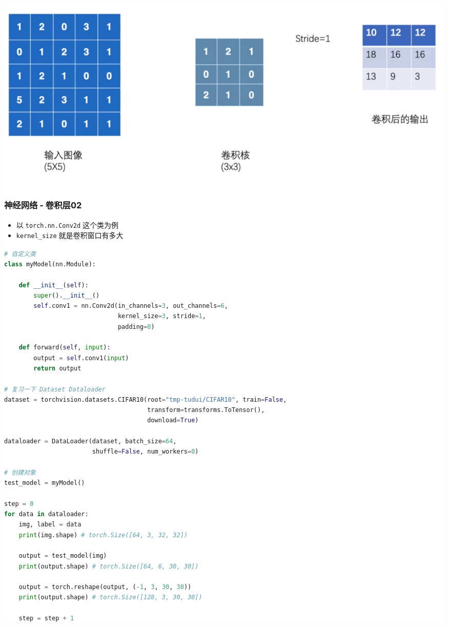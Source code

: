 ![卷积层](assets/post_img/2024-10-16-nn_modules/2024-10-16-nn_modules_01.png)

### 神经网络 - 卷积层02
- 以 `torch.nn.Conv2d` 这个类为例
- `kernel_size` 就是卷积窗口有多大

```python
# 自定义类
class myModel(nn.Module):

    def __init__(self):
        super().__init__()
        self.conv1 = nn.Conv2d(in_channels=3, out_channels=6,
                               kernel_size=3, stride=1,
                               padding=0)

    def forward(self, input):
        output = self.conv1(input)
        return output

# 复习一下 Dataset Dataloader
dataset = torchvision.datasets.CIFAR10(root="tmp-tudui/CIFAR10", train=False,
                                       transform=transforms.ToTensor(),
                                       download=True)

dataloader = DataLoader(dataset, batch_size=64, 
                        shuffle=False, num_workers=0)

# 创建对象
test_model = myModel()

step = 0
for data in dataloader:
    img, label = data
    print(img.shape) # torch.Size([64, 3, 32, 32])

    output = test_model(img)
    print(output.shape) # torch.Size([64, 6, 30, 30])

    output = torch.reshape(output, (-1, 3, 30, 30))
    print(output.shape) # torch.Size([128, 3, 30, 30])

    step = step + 1

```
